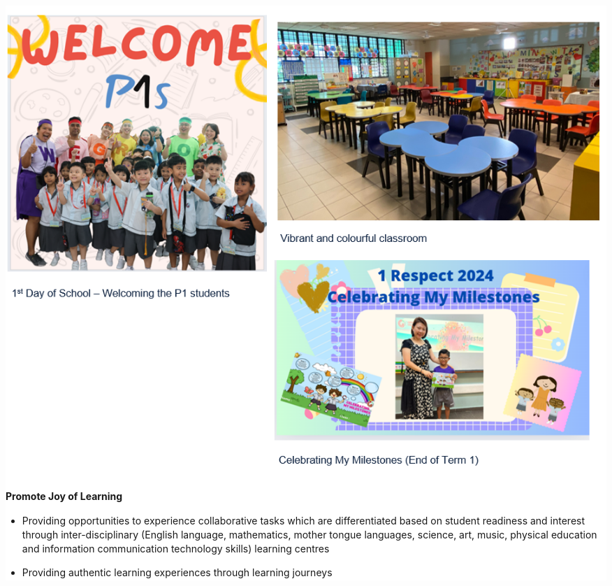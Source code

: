 <img style="width: 100%" height="auto" width="100%" alt="" src="/images/Holistic Curriculum/delight02.png">
</div>
<p><strong>Promote Joy of Learning</strong>
</p>
<ul data-tight="true" class="tight">
<li>
<p>Providing opportunities to experience collaborative tasks which are differentiated
based on student readiness and interest through inter-disciplinary (English
language, mathematics, mother tongue languages, science, art, music, physical
education and information communication technology skills) learning centres</p>
</li>
<li>
<p>Providing authentic learning experiences through learning journeys</p>
</li>
</ul>
<div class="isomer-image-wrapper">
